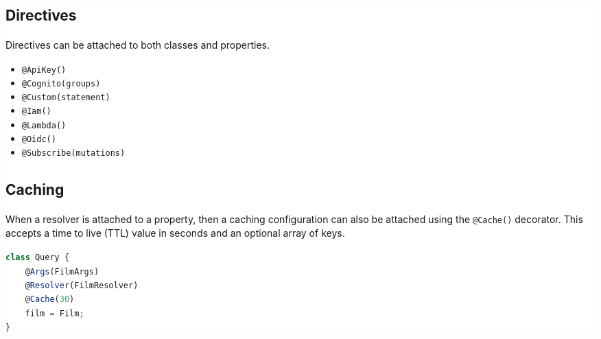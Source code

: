 
## Directives

Directives can be attached to both classes and properties.

- `@ApiKey()`
- `@Cognito(groups)`
- `@Custom(statement)`
- `@Iam()`
- `@Lambda()`
- `@Oidc()`
- `@Subscribe(mutations)`

## Caching

When a resolver is attached to a property, then a caching configuration can also be attached using the `@Cache()` decorator. This accepts a time to live (TTL) value in seconds and an optional array of keys.

```ts
class Query {
    @Args(FilmArgs)
    @Resolver(FilmResolver)
    @Cache(30)
    film = Film;
}
```
